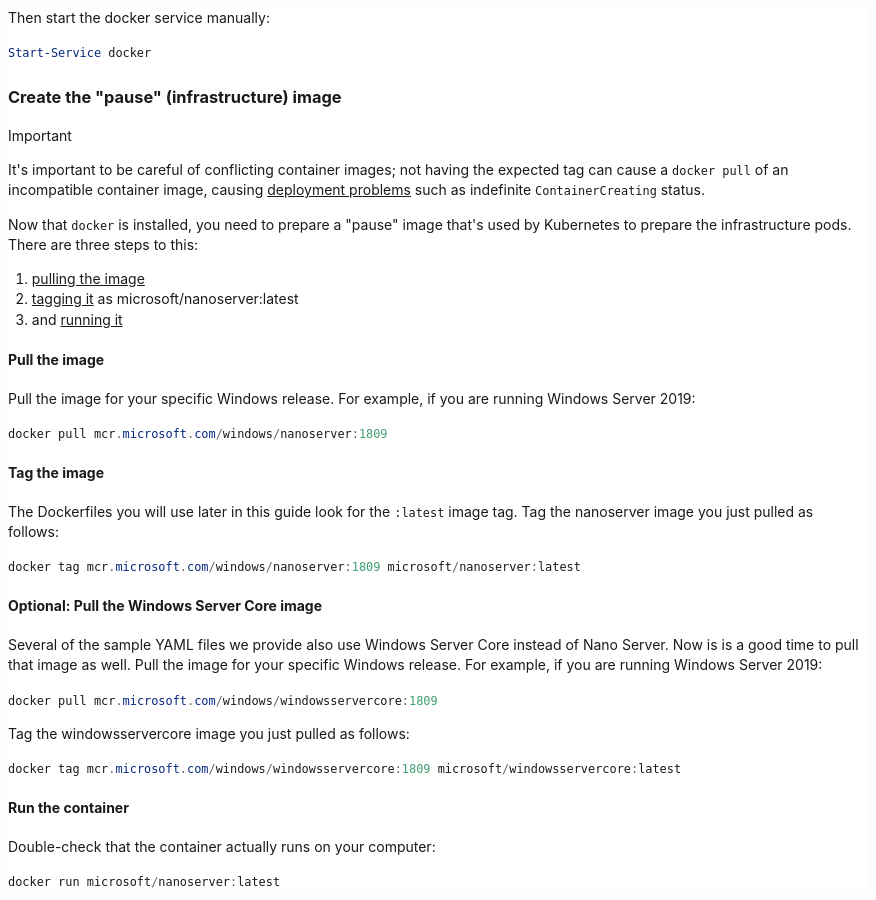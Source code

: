 Then start the docker service manually:

```powershell
Start-Service docker
```

### Create the "pause" (infrastructure) image ###
> [!Important]
> It's important to be careful of conflicting container images; not having the expected tag can cause a `docker pull` of an incompatible container image, causing [deployment problems](./common-problems.md#when-deploying-docker-containers-keep-restarting) such as indefinite `ContainerCreating` status.

Now that `docker` is installed, you need to prepare a "pause" image that's used by Kubernetes to prepare the infrastructure pods. There are three steps to this: 
  1. [pulling the image](#pull-the-image)
  2. [tagging it](#tag-the-image) as microsoft/nanoserver:latest
  3. and [running it](#run-the-container)


#### Pull the image ####     
 Pull the image for your specific Windows release. For example, if you are running Windows Server 2019:

 ```powershell
docker pull mcr.microsoft.com/windows/nanoserver:1809
 ```

#### Tag the image ####
The Dockerfiles you will use later in this guide look for the `:latest` image tag. Tag the nanoserver image you just pulled as follows:

```powershell
docker tag mcr.microsoft.com/windows/nanoserver:1809 microsoft/nanoserver:latest
```
#### Optional: Pull the Windows Server Core image ####     
Several of the sample YAML files we provide also use Windows Server Core instead of Nano Server. Now is is a good time to pull that image as well.
Pull the image for your specific Windows release. For example, if you are running Windows Server 2019:

 ```powershell
docker pull mcr.microsoft.com/windows/windowsservercore:1809
 ```
Tag the windowsservercore image you just pulled as follows:

```powershell
docker tag mcr.microsoft.com/windows/windowsservercore:1809 microsoft/windowsservercore:latest
```

#### Run the container ####
Double-check that the container actually runs on your computer:

```powershell
docker run microsoft/nanoserver:latest
```
